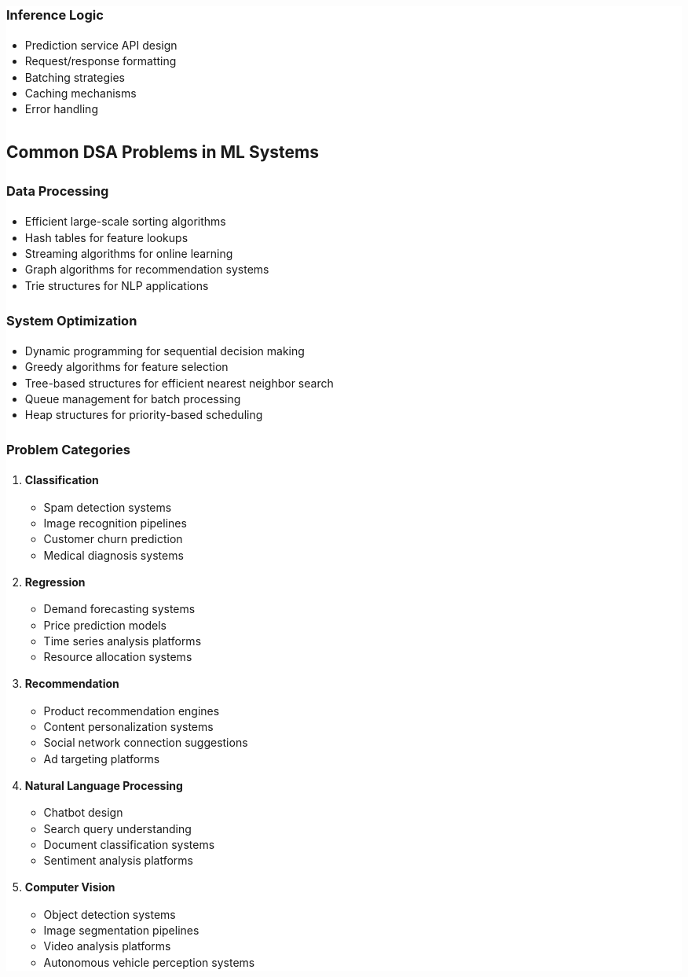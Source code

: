 ### Inference Logic
- Prediction service API design
- Request/response formatting
- Batching strategies
- Caching mechanisms
- Error handling

## Common DSA Problems in ML Systems

### Data Processing
- Efficient large-scale sorting algorithms
- Hash tables for feature lookups
- Streaming algorithms for online learning
- Graph algorithms for recommendation systems
- Trie structures for NLP applications

### System Optimization
- Dynamic programming for sequential decision making
- Greedy algorithms for feature selection
- Tree-based structures for efficient nearest neighbor search
- Queue management for batch processing
- Heap structures for priority-based scheduling

### Problem Categories

1. **Classification**
   - Spam detection systems
   - Image recognition pipelines
   - Customer churn prediction
   - Medical diagnosis systems

2. **Regression**
   - Demand forecasting systems
   - Price prediction models
   - Time series analysis platforms
   - Resource allocation systems

3. **Recommendation**
   - Product recommendation engines
   - Content personalization systems
   - Social network connection suggestions
   - Ad targeting platforms

4. **Natural Language Processing**
   - Chatbot design
   - Search query understanding
   - Document classification systems
   - Sentiment analysis platforms

5. **Computer Vision**
   - Object detection systems
   - Image segmentation pipelines
   - Video analysis platforms
   - Autonomous vehicle perception systems
